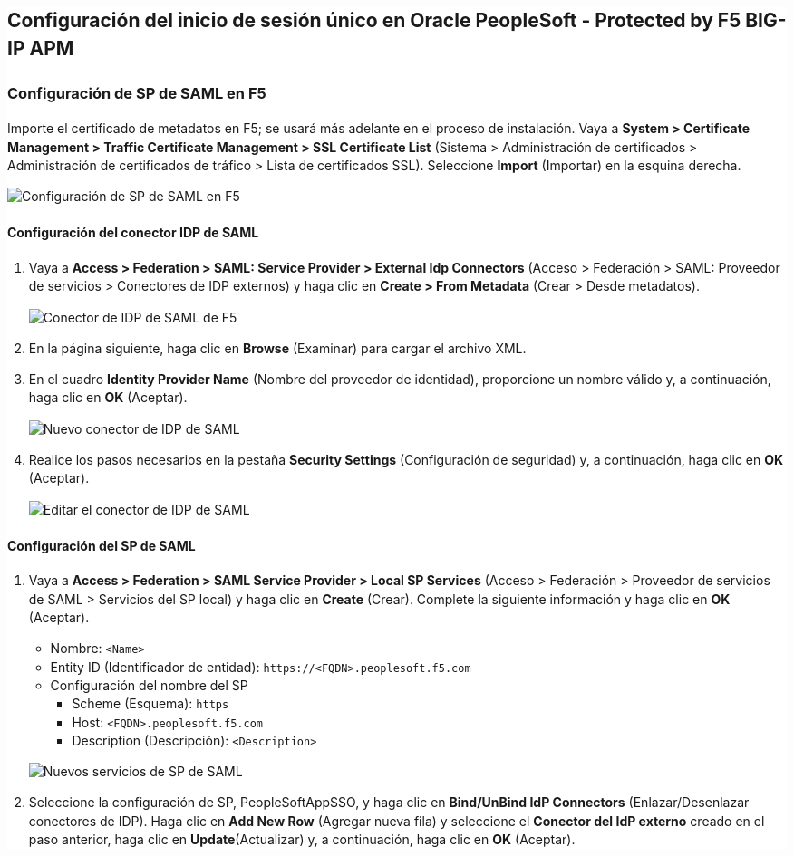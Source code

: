 ## <a name="configure-oracle-peoplesoft-protected-by-f5-big-ip-apm-sso"></a>Configuración del inicio de sesión único en Oracle PeopleSoft - Protected by F5 BIG-IP APM

### <a name="f5-saml-sp-configuration"></a>Configuración de SP de SAML en F5

Importe el certificado de metadatos en F5; se usará más adelante en el proceso de instalación. Vaya a **System > Certificate Management > Traffic Certificate Management > SSL Certificate List** (Sistema > Administración de certificados > Administración de certificados de tráfico > Lista de certificados SSL). Seleccione **Import** (Importar) en la esquina derecha.

![Configuración de SP de SAML en F5](./media/oracle-peoplesoft-protected-by-f5-big-ip-apm-tutorial/sp-configuration.png)

#### <a name="setup-the-saml-idp-connector"></a>Configuración del conector IDP de SAML 

1. Vaya a **Access > Federation > SAML: Service Provider > External Idp Connectors** (Acceso > Federación > SAML: Proveedor de servicios > Conectores de IDP externos) y haga clic en **Create > From Metadata** (Crear > Desde metadatos).

    ![Conector de IDP de SAML de F5](./media/oracle-peoplesoft-protected-by-f5-big-ip-apm-tutorial/saml-idp-connector.png)

1. En la página siguiente, haga clic en **Browse** (Examinar) para cargar el archivo XML.

1. En el cuadro **Identity Provider Name** (Nombre del proveedor de identidad), proporcione un nombre válido y, a continuación, haga clic en **OK** (Aceptar).

    ![Nuevo conector de IDP de SAML](./media/oracle-peoplesoft-protected-by-f5-big-ip-apm-tutorial/new-saml-idp.png)

1. Realice los pasos necesarios en la pestaña **Security Settings** (Configuración de seguridad) y, a continuación, haga clic en **OK** (Aceptar).

    ![Editar el conector de IDP de SAML](./media/oracle-peoplesoft-protected-by-f5-big-ip-apm-tutorial/edit-saml-idp.png)

#### <a name="setup-the-saml-sp"></a>Configuración del SP de SAML

1. Vaya a **Access > Federation > SAML Service Provider > Local SP Services** (Acceso > Federación > Proveedor de servicios de SAML > Servicios del SP local) y haga clic en **Create** (Crear). Complete la siguiente información y haga clic en **OK** (Aceptar).

    * Nombre: `<Name>`
    * Entity ID (Identificador de entidad): `https://<FQDN>.peoplesoft.f5.com`
    * Configuración del nombre del SP
        * Scheme (Esquema): `https`
        * Host: `<FQDN>.peoplesoft.f5.com`
        * Description (Descripción): `<Description>`

    ![Nuevos servicios de SP de SAML](./media/oracle-peoplesoft-protected-by-f5-big-ip-apm-tutorial/new-saml-sp-service.png)

1. Seleccione la configuración de SP, PeopleSoftAppSSO, y haga clic en **Bind/UnBind IdP Connectors** (Enlazar/Desenlazar conectores de IDP).
Haga clic en **Add New Row** (Agregar nueva fila) y seleccione el **Conector del IdP externo** creado en el paso anterior, haga clic en **Update**(Actualizar) y, a continuación, haga clic en **OK** (Aceptar).
